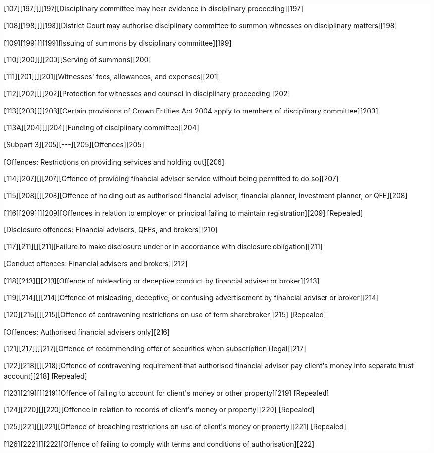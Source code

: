 [107][197][][197][Disciplinary committee may hear evidence in disciplinary proceeding][197]

[108][198][][198][District Court may authorise disciplinary committee to summon witnesses on disciplinary matters][198]

[109][199][][199][Issuing of summons by disciplinary committee][199]

[110][200][][200][Serving of summons][200]

[111][201][][201][Witnesses' fees, allowances, and expenses][201]

[112][202][][202][Protection for witnesses and counsel in disciplinary proceeding][202]

[113][203][][203][Certain provisions of Crown Entities Act 2004 apply to members of disciplinary committee][203]

[113A][204][][204][Funding of disciplinary committee][204]

[Subpart 3][205][---][205][Offences][205]

[Offences: Restrictions on providing services and holding out][206]

[114][207][][207][Offence of providing financial adviser service without being permitted to do so][207]

[115][208][][208][Offence of holding out as authorised financial adviser, financial planner, investment planner, or QFE][208]

[116][209][][209][Offences in relation to employer or principal failing to maintain registration][209] \[Repealed\]

[Disclosure offences: Financial advisers, QFEs, and brokers][210]

[117][211][][211][Failure to make disclosure under or in accordance with disclosure obligation][211]

[Conduct offences: Financial advisers and brokers][212]

[118][213][][213][Offence of misleading or deceptive conduct by financial adviser or broker][213]

[119][214][][214][Offence of misleading, deceptive, or confusing advertisement by financial adviser or broker][214]

[120][215][][215][Offence of contravening restrictions on use of term sharebroker][215] \[Repealed\]

[Offences: Authorised financial advisers only][216]

[121][217][][217][Offence of recommending offer of securities when subscription illegal][217]

[122][218][][218][Offence of contravening requirement that authorised financial adviser pay client's money into separate trust account][218] \[Repealed\]

[123][219][][219][Offence of failing to account for client's money or other property][219] \[Repealed\]

[124][220][][220][Offence in relation to records of client's money or property][220] \[Repealed\]

[125][221][][221][Offence of breaching restrictions on use of client's money or property][221] \[Repealed\]

[126][222][][222][Offence of failing to comply with terms and conditions of authorisation][222]
